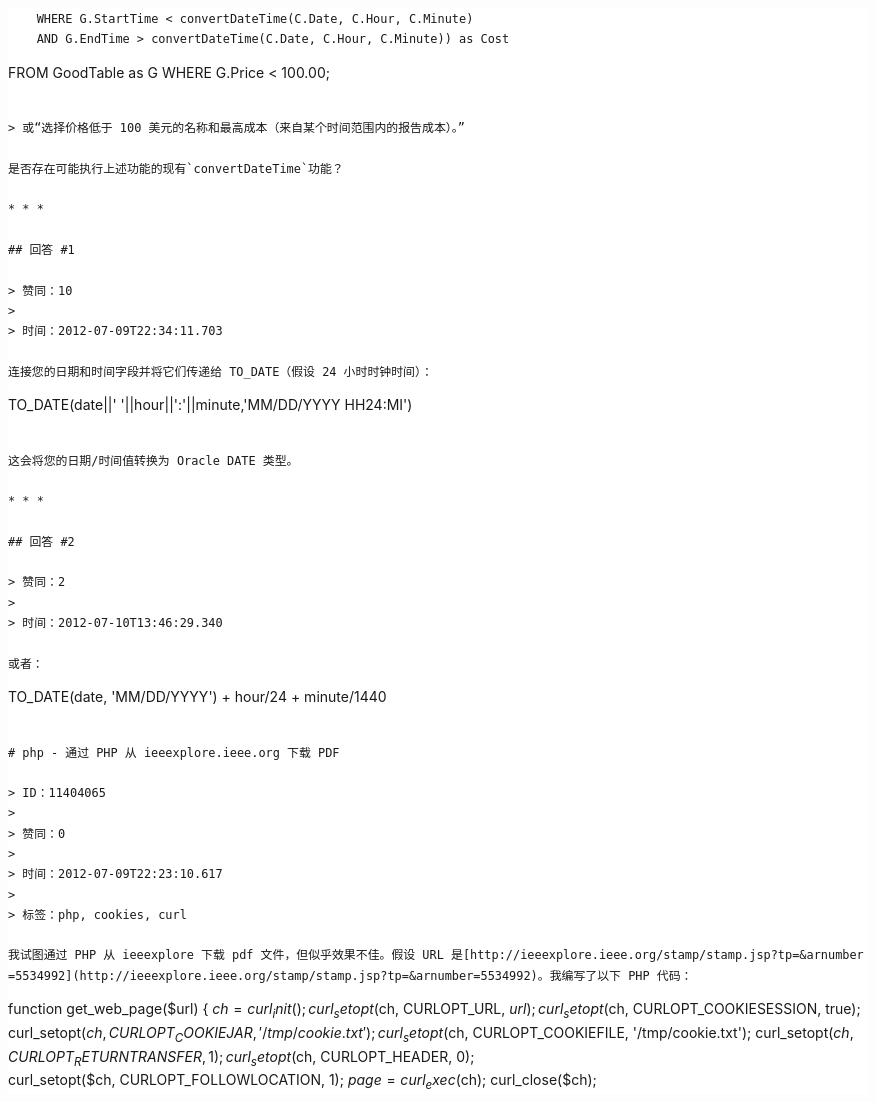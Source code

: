         WHERE G.StartTime < convertDateTime(C.Date, C.Hour, C.Minute) 
        AND G.EndTime > convertDateTime(C.Date, C.Hour, C.Minute)) as Cost
FROM GoodTable as G
WHERE G.Price < 100.00; 
```

> 或“选择价格低于 100 美元的名称和最高成本（来自某个时间范围内的报告成本）。”

是否存在可能执行上述功能的现有`convertDateTime`功能？

* * *

## 回答 #1

> 赞同：10
> 
> 时间：2012-07-09T22:34:11.703

连接您的日期和时间字段并将它们传递给 TO_DATE（假设 24 小时时钟时间）：

```
TO_DATE(date||' '||hour||':'||minute,'MM/DD/YYYY HH24:MI') 
```

这会将您的日期/时间值转换为 Oracle DATE 类型。

* * *

## 回答 #2

> 赞同：2
> 
> 时间：2012-07-10T13:46:29.340

或者：

```
TO_DATE(date, 'MM/DD/YYYY') + hour/24 + minute/1440 
```

# php - 通过 PHP 从 ieeexplore.ieee.org 下载 PDF

> ID：11404065
> 
> 赞同：0
> 
> 时间：2012-07-09T22:23:10.617
> 
> 标签：php, cookies, curl

我试图通过 PHP 从 ieeexplore 下载 pdf 文件，但似乎效果不佳。假设 URL 是[http://ieeexplore.ieee.org/stamp/stamp.jsp?tp=&arnumber=5534992](http://ieeexplore.ieee.org/stamp/stamp.jsp?tp=&arnumber=5534992)。我编写了以下 PHP 代码：

```
function get_web_page($url) {
    $ch  = curl_init();
    curl_setopt($ch, CURLOPT_URL, $url);
    curl_setopt($ch, CURLOPT_COOKIESESSION, true);
    curl_setopt($ch, CURLOPT_COOKIEJAR, '/tmp/cookie.txt');
    curl_setopt($ch, CURLOPT_COOKIEFILE, '/tmp/cookie.txt');
    curl_setopt($ch, CURLOPT_RETURNTRANSFER, 1);
    curl_setopt($ch, CURLOPT_HEADER, 0);        
    curl_setopt($ch, CURLOPT_FOLLOWLOCATION, 1);
    $page = curl_exec($ch);
    curl_close($ch);